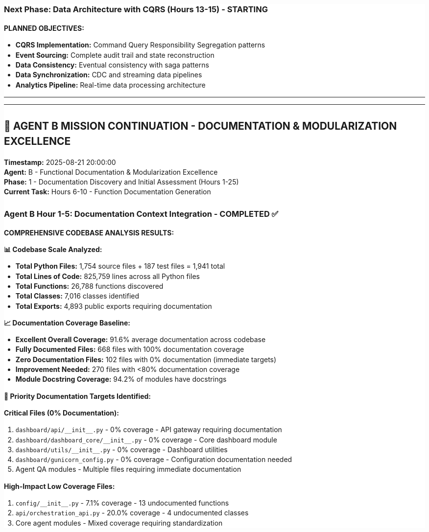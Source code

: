 ### Next Phase: Data Architecture with CQRS (Hours 13-15) - STARTING

**PLANNED OBJECTIVES:**
- **CQRS Implementation:** Command Query Responsibility Segregation patterns
- **Event Sourcing:** Complete audit trail and state reconstruction
- **Data Consistency:** Eventual consistency with saga patterns
- **Data Synchronization:** CDC and streaming data pipelines
- **Analytics Pipeline:** Real-time data processing architecture

---

---

## 🔧 AGENT B MISSION CONTINUATION - DOCUMENTATION & MODULARIZATION EXCELLENCE

**Timestamp:** 2025-08-21 20:00:00  
**Agent:** B - Functional Documentation & Modularization Excellence  
**Phase:** 1 - Documentation Discovery and Initial Assessment (Hours 1-25)  
**Current Task:** Hours 6-10 - Function Documentation Generation

### Agent B Hour 1-5: Documentation Context Integration - COMPLETED ✅

**COMPREHENSIVE CODEBASE ANALYSIS RESULTS:**

**📊 Codebase Scale Analyzed:**
- **Total Python Files:** 1,754 source files + 187 test files = 1,941 total
- **Total Lines of Code:** 825,759 lines across all Python files
- **Total Functions:** 26,788 functions discovered
- **Total Classes:** 7,016 classes identified
- **Total Exports:** 4,893 public exports requiring documentation

**📈 Documentation Coverage Baseline:**
- **Excellent Overall Coverage:** 91.6% average documentation across codebase
- **Fully Documented Files:** 668 files with 100% documentation coverage
- **Zero Documentation Files:** 102 files with 0% documentation (immediate targets)
- **Improvement Needed:** 270 files with <80% documentation coverage
- **Module Docstring Coverage:** 94.2% of modules have docstrings

**🎯 Priority Documentation Targets Identified:**

**Critical Files (0% Documentation):**
1. `dashboard/api/__init__.py` - 0% coverage - API gateway requiring documentation
2. `dashboard/dashboard_core/__init__.py` - 0% coverage - Core dashboard module
3. `dashboard/utils/__init__.py` - 0% coverage - Dashboard utilities
4. `dashboard/gunicorn_config.py` - 0% coverage - Configuration documentation needed
5. Agent QA modules - Multiple files requiring immediate documentation

**High-Impact Low Coverage Files:**
1. `config/__init__.py` - 7.1% coverage - 13 undocumented functions
2. `api/orchestration_api.py` - 20.0% coverage - 4 undocumented classes
3. Core agent modules - Mixed coverage requiring standardization
